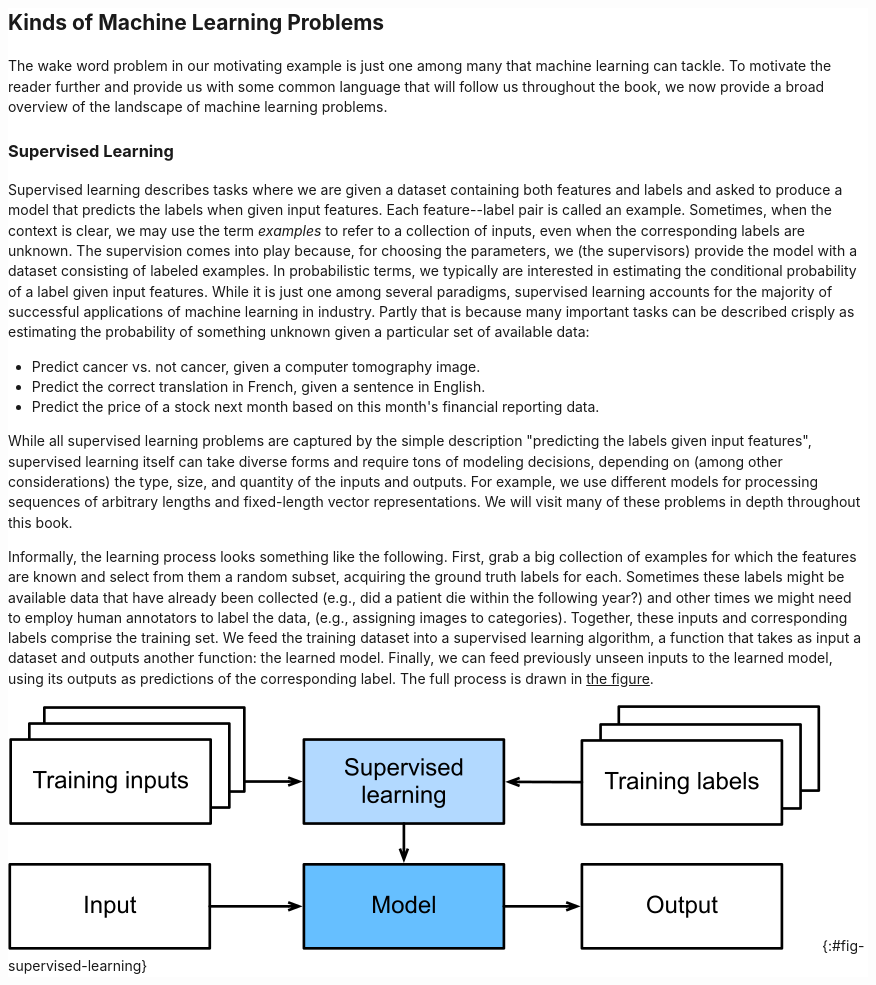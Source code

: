 
## Kinds of Machine Learning Problems

The wake word problem in our motivating example is just one among many that
machine learning can tackle.  To motivate the reader further and provide us with
some common language that will follow us throughout the book, we now provide a
broad overview of the landscape of machine learning problems.

### Supervised Learning

Supervised learning describes tasks where we are given a dataset containing both
features and labels and asked to produce a model that predicts the labels when
given input features.  Each feature--label pair is called an example.
Sometimes, when the context is clear, we may use the term *examples* to refer to
a collection of inputs, even when the corresponding labels are unknown.  The
supervision comes into play because, for choosing the parameters, we (the
supervisors) provide the model with a dataset consisting of labeled examples.
In probabilistic terms, we typically are interested in estimating the
conditional probability of a label given input features.  While it is just one
among several paradigms, supervised learning accounts for the majority of
successful applications of machine learning in industry.  Partly that is because
many important tasks can be described crisply as estimating the probability of
something unknown given a particular set of available data:

* Predict cancer vs. not cancer, given a computer tomography image.
* Predict the correct translation in French, given a sentence in English.
* Predict the price of a stock next month based on this month's financial reporting data.

While all supervised learning problems are captured by the simple description
"predicting the labels given input features", supervised learning itself can
take diverse forms and require tons of modeling decisions, depending on (among
other considerations) the type, size, and quantity of the inputs and outputs.
For example, we use different models for processing sequences of arbitrary
lengths and fixed-length vector representations.  We will visit many of these
problems in depth throughout this book.

Informally, the learning process looks something like the following.  First,
grab a big collection of examples for which the features are known and select
from them a random subset, acquiring the ground truth labels for each.
Sometimes these labels might be available data that have already been collected
(e.g., did a patient die within the following year?) and other times we might
need to employ human annotators to label the data, (e.g., assigning images to
categories).  Together, these inputs and corresponding labels comprise the
training set.  We feed the training dataset into a supervised learning
algorithm, a function that takes as input a dataset and outputs another
function: the learned model.  Finally, we can feed previously unseen inputs to
the learned model, using its outputs as predictions of the corresponding label.
The full process is drawn in [the figure](#fig-supervised-learning).

![Supervised learning.](../img/supervised-learning.svg){:#fig-supervised-learning}
